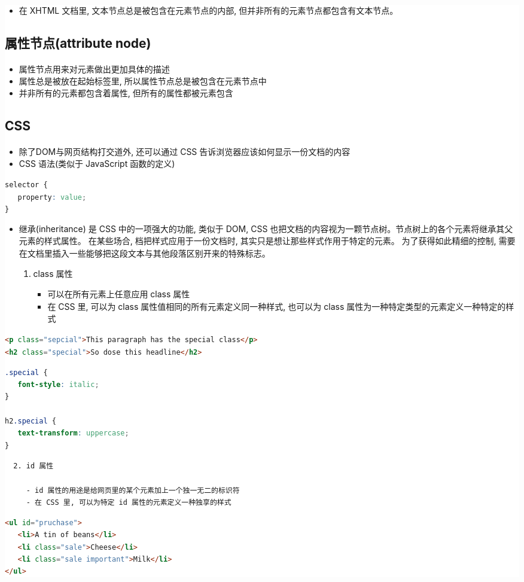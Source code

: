    - 在 XHTML 文档里, 文本节点总是被包含在元素节点的内部, 但并非所有的元素节点都包含有文本节点。

## 属性节点(attribute node)

   - 属性节点用来对元素做出更加具体的描述
   - 属性总是被放在起始标签里, 所以属性节点总是被包含在元素节点中
   - 并非所有的元素都包含着属性, 但所有的属性都被元素包含

## CSS

   - 除了DOM与网页结构打交道外, 还可以通过 CSS 告诉浏览器应该如何显示一份文档的内容
   - CSS 语法(类似于 JavaScript 函数的定义)

```css
selector {
   property: value;
}
```

   -  继承(inheritance) 是 CSS 中的一项强大的功能, 类似于 DOM, 
      CSS 也把文档的内容视为一颗节点树。节点树上的各个元素将继承其父元素的样式属性。
      在某些场合, 档把样式应用于一份文档时, 其实只是想让那些样式作用于特定的元素。
      为了获得如此精细的控制, 需要在文档里插入一些能够把这段文本与其他段落区别开来的特殊标志。

      1. class 属性

         - 可以在所有元素上任意应用 class 属性
         - 在 CSS 里, 可以为 class 属性值相同的所有元素定义同一种样式, 也可以为 class 属性为一种特定类型的元素定义一种特定的样式

```html
<p class="sepcial">This paragraph has the special class</p>
<h2 class="special">So dose this headline</h2>
```

```css
.special {
   font-style: italic;
}

h2.special {
   text-transform: uppercase;
}
```

      2. id 属性

         - id 属性的用途是给网页里的某个元素加上一个独一无二的标识符
         - 在 CSS 里, 可以为特定 id 属性的元素定义一种独享的样式

```html
<ul id="pruchase">
   <li>A tin of beans</li>
   <li class="sale">Cheese</li>
   <li class="sale important">Milk</li>
</ul>
```
